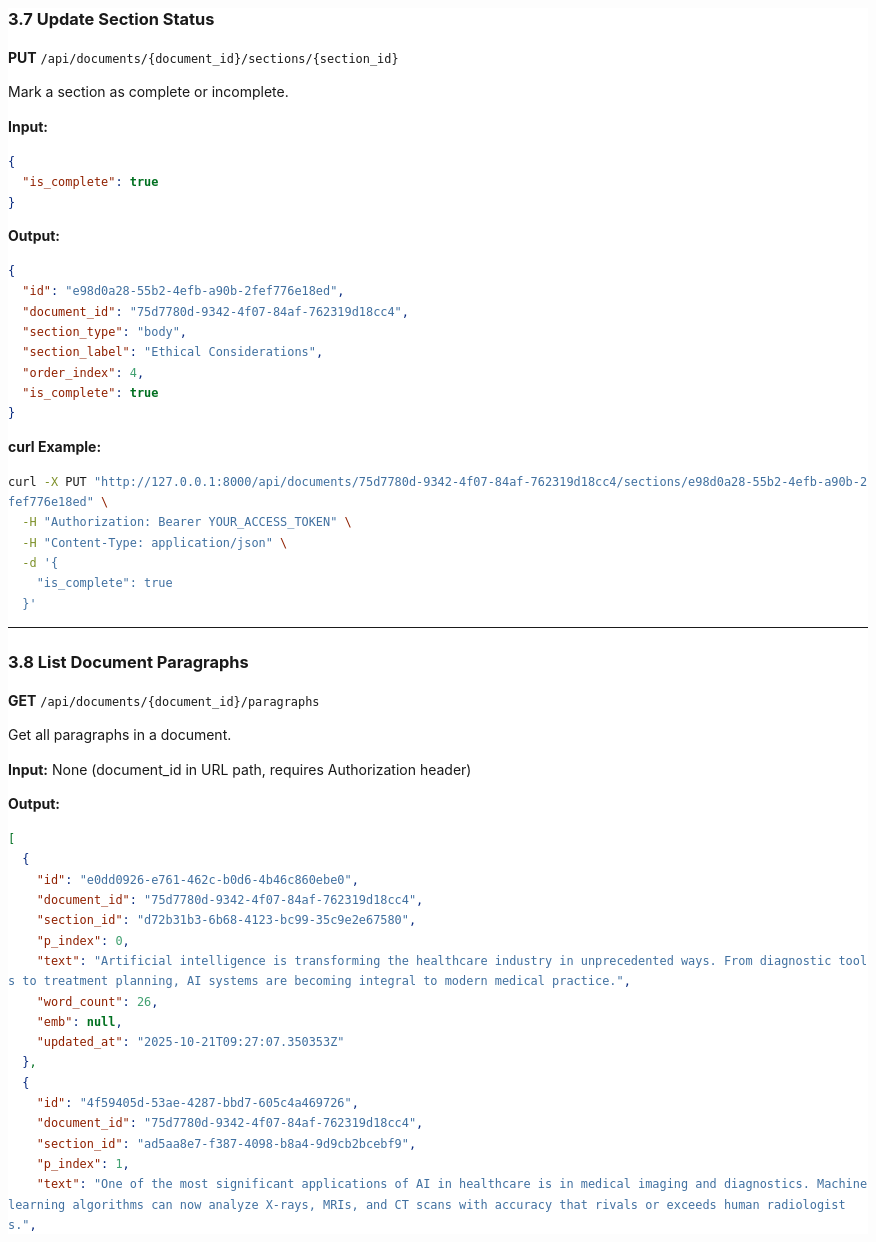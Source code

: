 ### 3.7 Update Section Status
**PUT** `/api/documents/{document_id}/sections/{section_id}`

Mark a section as complete or incomplete.

**Input:**
```json
{
  "is_complete": true
}
```

**Output:**
```json
{
  "id": "e98d0a28-55b2-4efb-a90b-2fef776e18ed",
  "document_id": "75d7780d-9342-4f07-84af-762319d18cc4",
  "section_type": "body",
  "section_label": "Ethical Considerations",
  "order_index": 4,
  "is_complete": true
}
```

**curl Example:**
```bash
curl -X PUT "http://127.0.0.1:8000/api/documents/75d7780d-9342-4f07-84af-762319d18cc4/sections/e98d0a28-55b2-4efb-a90b-2fef776e18ed" \
  -H "Authorization: Bearer YOUR_ACCESS_TOKEN" \
  -H "Content-Type: application/json" \
  -d '{
    "is_complete": true
  }'
```

---

### 3.8 List Document Paragraphs
**GET** `/api/documents/{document_id}/paragraphs`

Get all paragraphs in a document.

**Input:** None (document_id in URL path, requires Authorization header)

**Output:**
```json
[
  {
    "id": "e0dd0926-e761-462c-b0d6-4b46c860ebe0",
    "document_id": "75d7780d-9342-4f07-84af-762319d18cc4",
    "section_id": "d72b31b3-6b68-4123-bc99-35c9e2e67580",
    "p_index": 0,
    "text": "Artificial intelligence is transforming the healthcare industry in unprecedented ways. From diagnostic tools to treatment planning, AI systems are becoming integral to modern medical practice.",
    "word_count": 26,
    "emb": null,
    "updated_at": "2025-10-21T09:27:07.350353Z"
  },
  {
    "id": "4f59405d-53ae-4287-bbd7-605c4a469726",
    "document_id": "75d7780d-9342-4f07-84af-762319d18cc4",
    "section_id": "ad5aa8e7-f387-4098-b8a4-9d9cb2bcebf9",
    "p_index": 1,
    "text": "One of the most significant applications of AI in healthcare is in medical imaging and diagnostics. Machine learning algorithms can now analyze X-rays, MRIs, and CT scans with accuracy that rivals or exceeds human radiologists.",
```